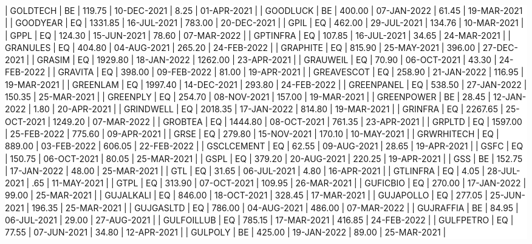 | GOLDTECH | BE | 119.75 | 10-DEC-2021 | 8.25 | 01-APR-2021 |
| GOODLUCK | BE | 400.00 | 07-JAN-2022 | 61.45 | 19-MAR-2021 |
| GOODYEAR | EQ | 1331.85 | 16-JUL-2021 | 783.00 | 20-DEC-2021 |
| GPIL | EQ | 462.00 | 29-JUL-2021 | 134.76 | 10-MAR-2021 |
| GPPL | EQ | 124.30 | 15-JUN-2021 | 78.60 | 07-MAR-2022 |
| GPTINFRA | EQ | 107.85 | 16-JUL-2021 | 34.65 | 24-MAR-2021 |
| GRANULES | EQ | 404.80 | 04-AUG-2021 | 265.20 | 24-FEB-2022 |
| GRAPHITE | EQ | 815.90 | 25-MAY-2021 | 396.00 | 27-DEC-2021 |
| GRASIM | EQ | 1929.80 | 18-JAN-2022 | 1262.00 | 23-APR-2021 |
| GRAUWEIL | EQ | 70.90 | 06-OCT-2021 | 43.30 | 24-FEB-2022 |
| GRAVITA | EQ | 398.00 | 09-FEB-2022 | 81.00 | 19-APR-2021 |
| GREAVESCOT | EQ | 258.90 | 21-JAN-2022 | 116.95 | 19-MAR-2021 |
| GREENLAM | EQ | 1997.40 | 14-DEC-2021 | 293.80 | 24-FEB-2022 |
| GREENPANEL | EQ | 538.50 | 27-JAN-2022 | 150.35 | 25-MAR-2021 |
| GREENPLY | EQ | 254.70 | 08-NOV-2021 | 157.00 | 19-MAR-2021 |
| GREENPOWER | BE | 28.45 | 12-JAN-2022 | 1.80 | 20-APR-2021 |
| GRINDWELL | EQ | 2018.35 | 17-JAN-2022 | 814.80 | 19-MAR-2021 |
| GRINFRA | EQ | 2267.65 | 25-OCT-2021 | 1249.20 | 07-MAR-2022 |
| GROBTEA | EQ | 1444.80 | 08-OCT-2021 | 761.35 | 23-APR-2021 |
| GRPLTD | EQ | 1597.00 | 25-FEB-2022 | 775.60 | 09-APR-2021 |
| GRSE | EQ | 279.80 | 15-NOV-2021 | 170.10 | 10-MAY-2021 |
| GRWRHITECH | EQ | 889.00 | 03-FEB-2022 | 606.05 | 22-FEB-2022 |
| GSCLCEMENT | EQ | 62.55 | 09-AUG-2021 | 28.65 | 19-APR-2021 |
| GSFC | EQ | 150.75 | 06-OCT-2021 | 80.05 | 25-MAR-2021 |
| GSPL | EQ | 379.20 | 20-AUG-2021 | 220.25 | 19-APR-2021 |
| GSS | BE | 152.75 | 17-JAN-2022 | 48.00 | 25-MAR-2021 |
| GTL | EQ | 31.65 | 06-JUL-2021 | 4.80 | 16-APR-2021 |
| GTLINFRA | EQ | 4.05 | 28-JUL-2021 | .65 | 11-MAY-2021 |
| GTPL | EQ | 313.90 | 07-OCT-2021 | 109.95 | 26-MAR-2021 |
| GUFICBIO | EQ | 270.00 | 17-JAN-2022 | 99.00 | 25-MAR-2021 |
| GUJALKALI | EQ | 846.00 | 18-OCT-2021 | 328.45 | 17-MAR-2021 |
| GUJAPOLLO | EQ | 277.05 | 25-JUN-2021 | 196.35 | 25-MAR-2021 |
| GUJGASLTD | EQ | 786.00 | 04-AUG-2021 | 486.00 | 07-MAR-2022 |
| GUJRAFFIA | BE | 84.95 | 06-JUL-2021 | 29.00 | 27-AUG-2021 |
| GULFOILLUB | EQ | 785.15 | 17-MAR-2021 | 416.85 | 24-FEB-2022 |
| GULFPETRO | EQ | 77.55 | 07-JUN-2021 | 34.80 | 12-APR-2021 |
| GULPOLY | BE | 425.00 | 19-JAN-2022 | 89.00 | 25-MAR-2021 |